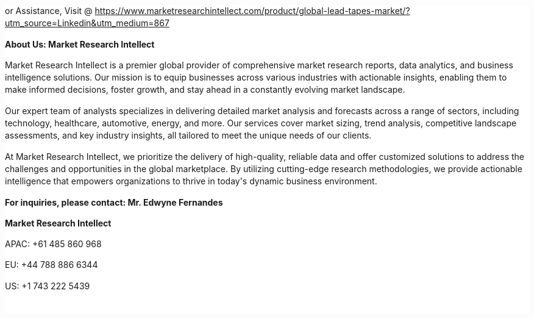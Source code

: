 or Assistance, Visit @</strong>&nbsp;<a href="https://www.marketresearchintellect.com/product/global-lead-tapes-market/?utm_source=Linkedin&utm_medium=867">https://www.marketresearchintellect.com/product/global-lead-tapes-market/?utm_source=Linkedin&utm_medium=867</a></span></p><p><strong>About Us: Market Research Intellect</strong></p><p>Market Research Intellect is a premier global provider of comprehensive market research reports, data analytics, and business intelligence solutions. Our mission is to equip businesses across various industries with actionable insights, enabling them to make informed decisions, foster growth, and stay ahead in a constantly evolving market landscape.</p><p>Our expert team of analysts specializes in delivering detailed market analysis and forecasts across a range of sectors, including technology, healthcare, automotive, energy, and more. Our services cover market sizing, trend analysis, competitive landscape assessments, and key industry insights, all tailored to meet the unique needs of our clients.</p><p>At Market Research Intellect, we prioritize the delivery of high-quality, reliable data and offer customized solutions to address the challenges and opportunities in the global marketplace. By utilizing cutting-edge research methodologies, we provide actionable intelligence that empowers organizations to thrive in today's dynamic business environment.</p><p><strong>For inquiries, please contact: Mr. Edwyne Fernandes</strong></p><p><strong>Market Research Intellect</strong></p><p>APAC: +61 485 860 968</p><p>EU: +44 788 886 6344</p><p>US: +1 743 222 5439</p></div><div class="article-main__content" data-test-id="publishing-text-block">&nbsp;</div>